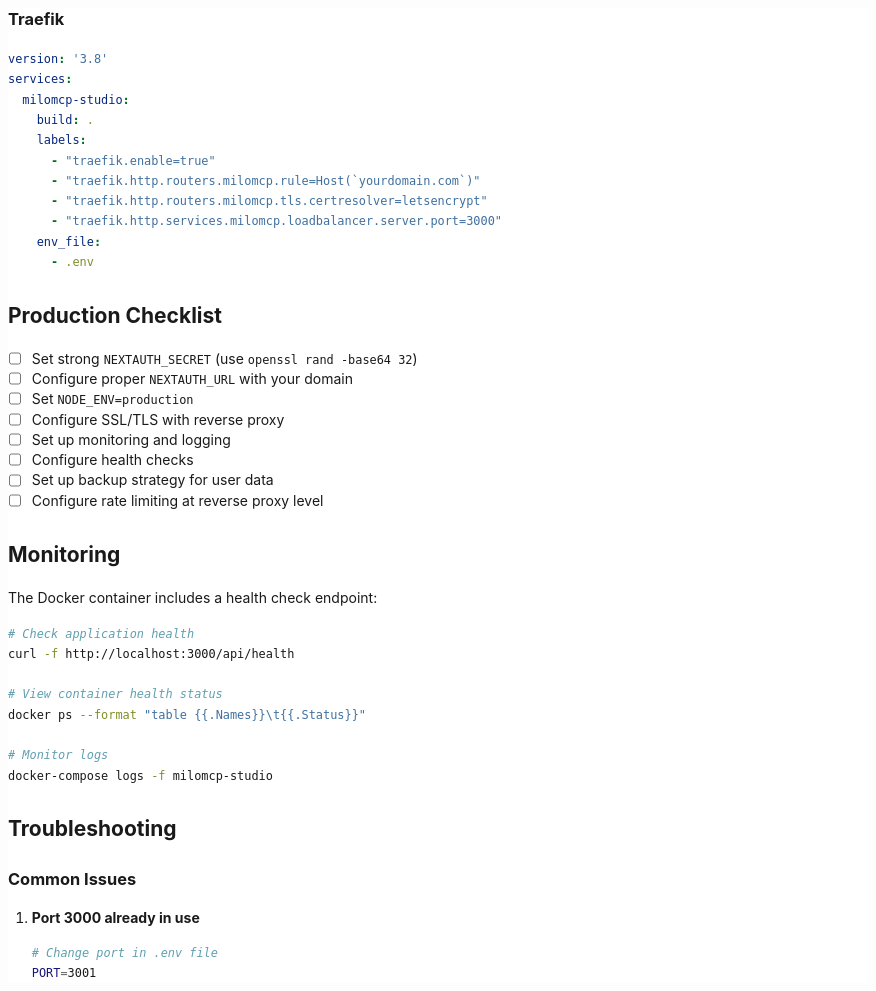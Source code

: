 ### Traefik

```yaml
version: '3.8'
services:
  milomcp-studio:
    build: .
    labels:
      - "traefik.enable=true"
      - "traefik.http.routers.milomcp.rule=Host(`yourdomain.com`)"
      - "traefik.http.routers.milomcp.tls.certresolver=letsencrypt"
      - "traefik.http.services.milomcp.loadbalancer.server.port=3000"
    env_file:
      - .env
```

## Production Checklist

- [ ] Set strong `NEXTAUTH_SECRET` (use `openssl rand -base64 32`)
- [ ] Configure proper `NEXTAUTH_URL` with your domain
- [ ] Set `NODE_ENV=production`
- [ ] Configure SSL/TLS with reverse proxy
- [ ] Set up monitoring and logging
- [ ] Configure health checks
- [ ] Set up backup strategy for user data
- [ ] Configure rate limiting at reverse proxy level

## Monitoring

The Docker container includes a health check endpoint:

```bash
# Check application health
curl -f http://localhost:3000/api/health

# View container health status
docker ps --format "table {{.Names}}\t{{.Status}}"

# Monitor logs
docker-compose logs -f milomcp-studio
```

## Troubleshooting

### Common Issues

1. **Port 3000 already in use**
   ```bash
   # Change port in .env file
   PORT=3001
   ```
